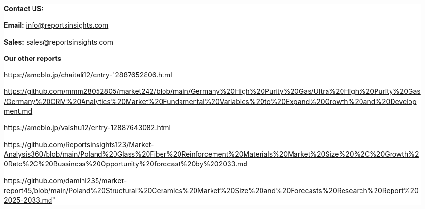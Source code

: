 <strong>Contact US:</strong>

<p class=><b>Email:</b> <a href=mailto:info@reportsinsights.com>info@reportsinsights.com</a></p>
<p class=><b>Sales:</b> <a href=mailto:sales@reportsinsights.com>sales@reportsinsights.com</a></p>

<strong>Our other reports</strong>

<a href=https://ameblo.jp/chaitali12/entry-12887652806.html>https://ameblo.jp/chaitali12/entry-12887652806.html</a>

<a href=https://github.com/mmm28052805/market242/blob/main/Germany%20High%20Purity%20Gas/Ultra%20High%20Purity%20Gas/Germany%20CRM%20Analytics%20Market%20Fundamental%20Variables%20to%20Expand%20Growth%20and%20Development.md>https://github.com/mmm28052805/market242/blob/main/Germany%20High%20Purity%20Gas/Ultra%20High%20Purity%20Gas/Germany%20CRM%20Analytics%20Market%20Fundamental%20Variables%20to%20Expand%20Growth%20and%20Development.md</a>

<a href=https://ameblo.jp/vaishu12/entry-12887643082.html>https://ameblo.jp/vaishu12/entry-12887643082.html</a>

<a href=https://github.com/Reportsinsights123/Market-Analysis360/blob/main/Poland%20Glass%20Fiber%20Reinforcement%20Materials%20Market%20Size%20%2C%20Growth%20Rate%2C%20Bussiness%20Opportunity%20forecast%20by%202033.md>https://github.com/Reportsinsights123/Market-Analysis360/blob/main/Poland%20Glass%20Fiber%20Reinforcement%20Materials%20Market%20Size%20%2C%20Growth%20Rate%2C%20Bussiness%20Opportunity%20forecast%20by%202033.md</a>

<a href=https://github.com/damini235/market-report45/blob/main/Poland%20Structural%20Ceramics%20Market%20Size%20and%20Forecasts%20Research%20Report%202025-2033.md>https://github.com/damini235/market-report45/blob/main/Poland%20Structural%20Ceramics%20Market%20Size%20and%20Forecasts%20Research%20Report%202025-2033.md</a>"
